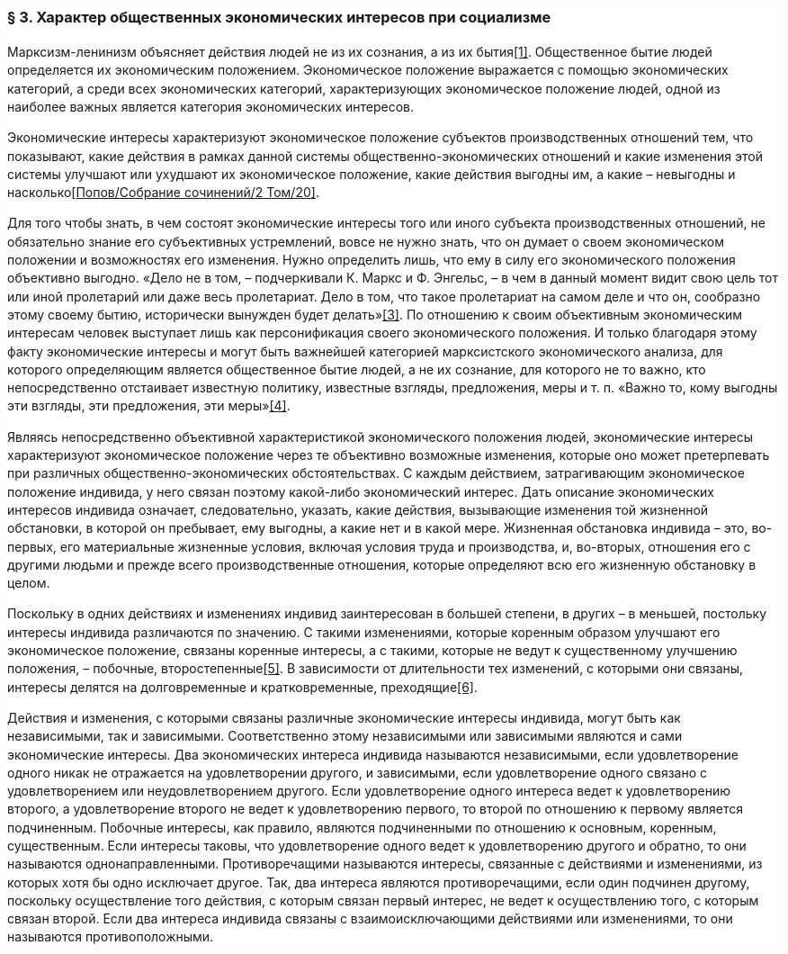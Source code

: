 ### § 3. Характер общественных экономических интересов при социализме

Марксизм-ленинизм объясняет действия людей не из их сознания, а из их бытия[[1]](#_ftn1). Общественное бытие людей определяется их экономическим положением. Экономическое положение выражается с помощью экономических категорий, а среди всех экономических категорий, характеризующих экономическое положение людей, одной из наиболее важных является категория экономических интересов.

Экономические интересы характеризуют экономическое положение субъектов производственных отношений тем, что показывают, какие действия в рамках данной системы общественно-экономических отношений и какие изменения этой системы улучшают или ухудшают их экономическое положение, какие действия выгодны им, а какие – невыгодны и насколько[[Попов/Собрание сочинений/2 Том/20]](#_ftn2).

Для того чтобы знать, в чем состоят экономические интересы того или иного субъекта производственных отношений, не обязательно знание его субъективных устремлений, вовсе не нужно знать, что он думает о своем экономическом положении и возможностях его изменения. Нужно определить лишь, что ему в силу его экономического положения объективно выгодно. «Дело не в том, – подчеркивали К. Маркс и Ф. Энгельс, – в чем в данный момент видит свою цель тот или иной пролетарий или даже весь пролетариат. Дело в том, что такое пролетариат на самом деле и что он, сообразно этому своему бытию, исторически вынужден будет делать»[[3]](#_ftn3). По отношению к своим объективным экономическим интересам человек выступает лишь как персонификация своего экономического положения. И только благодаря этому факту экономические интересы и могут быть важнейшей категорией марксистского экономического анализа, для которого определяющим является общественное бытие людей, а не их сознание, для которого не то важно, кто непосредственно отстаивает известную политику, известные взгляды, предложения, меры и т. п. «Важно то, кому выгодны эти взгляды, эти предложения, эти меры»[[4]](#_ftn4).

Являясь непосредственно объективной характеристикой экономического положения людей, экономические интересы характеризуют экономическое положение через те объективно возможные изменения, которые оно может претерпевать при различных общественно-экономических обстоятельствах. С каждым действием, затрагивающим экономическое положение индивида, у него связан поэтому какой-либо экономический интерес. Дать описание экономических интересов индивида означает, следовательно, указать, какие действия, вызывающие изменения той жизненной обстановки, в которой он пребывает, ему выгодны, а какие нет и в какой мере. Жизненная обстановка индивида – это, во-первых, его материальные жизненные условия, включая условия труда и производства, и, во-вторых, отношения его с другими людьми и прежде всего производственные отношения, которые определяют всю его жизненную обстановку в целом.

Поскольку в одних действиях и изменениях индивид заинтересован в большей степени, в других – в меньшей, постольку интересы индивида различаются по значению. С такими изменениями, которые коренным образом улучшают его экономическое положение, связаны коренные интересы, а с такими, которые не ведут к существенному улучшению положения, – побочные, второстепенные[[5]](#_ftn5). В зависимости от длительности тех изменений, с которыми они связаны, интересы делятся на долговременные и кратковременные, преходящие[[6]](#_ftn6).

Действия и изменения, с которыми связаны различные экономические интересы индивида, могут быть как независимыми, так и зависимыми. Соответственно этому независимыми или зависимыми являются и сами экономические интересы. Два экономических интереса индивида называются независимыми, если удовлетворение одного никак не отражается на удовлетворении другого, и зависимыми, если удовлетворение одного связано с удовлетворением или неудовлетворением другого. Если удовлетворение одного интереса ведет к удовлетворению второго, а удовлетворение второго не ведет к удовлетворению первого, то второй по отношению к первому является подчиненным. Побочные интересы, как правило, являются подчиненными по отношению к основным, коренным, существенным. Если интересы таковы, что удовлетворение одного ведет к удовлетворению другого и обратно, то они называются однонаправленными. Противоречащими называются интересы, связанные с действиями и изменениями, из которых хотя бы одно исключает другое. Так, два интереса являются противоречащими, если один подчинен другому, поскольку осуществление того действия, с которым связан первый интерес, не ведет к осуществлению того, с которым связан второй. Если два интереса индивида связаны с взаимоисключающими действиями или изменениями, то они называются противоположными.
